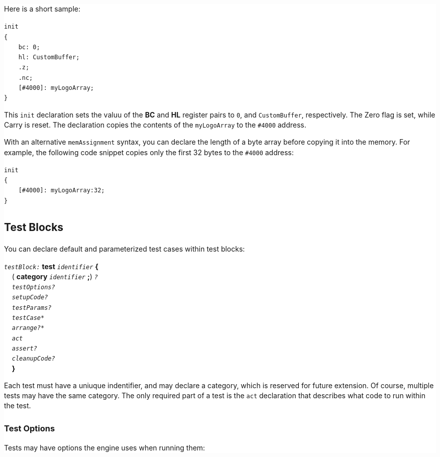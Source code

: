 Here is a short sample:

```
init
{
    bc: 0;
    hl: CustomBuffer;
    .z;
    .nc;
    [#4000]: myLogoArray;
}
```

This `init` declaration sets the valuu of the __BC__ and __HL__ register pairs to `0`, and `CustomBuffer`, respectively.
The Zero flag is set, while Carry is reset. The declaration copies the contents of the `myLogoArray` to the `#4000` address.

With an alternative `memAssignment` syntax, you can declare the length of a byte array before copying it into the memory.
For example, the following code snippet copies only the first 32 bytes to the `#4000` address:

```
init
{
    [#4000]: myLogoArray:32;
}
```

## Test Blocks

You can declare default and parameterized test cases within test blocks:

*`testBlock:`*	__test__ *`identifier`* __{__  
&nbsp;&nbsp;&nbsp;&nbsp;( __category__ *`identifier`* __;__) *`?`*  
&nbsp;&nbsp;&nbsp;&nbsp;*`testOptions?`*  
&nbsp;&nbsp;&nbsp;&nbsp;*`setupCode?`*  
&nbsp;&nbsp;&nbsp;&nbsp;*`testParams?`*  
&nbsp;&nbsp;&nbsp;&nbsp;*`testCase*`*  
&nbsp;&nbsp;&nbsp;&nbsp;*`arrange?*`*  
&nbsp;&nbsp;&nbsp;&nbsp;*`act`*  
&nbsp;&nbsp;&nbsp;&nbsp;*`assert?`*  
&nbsp;&nbsp;&nbsp;&nbsp;*`cleanupCode?`*  
&nbsp;&nbsp;&nbsp;&nbsp;__}__

Each test must have a uniuque indentifier, and may declare a category, which is reserved for future extension. Of course,
multiple tests may have the same category. The only required part of a test is the `act` declaration that describes what code
to run within the test.

### Test Options

Tests may have options the engine uses when running them:
